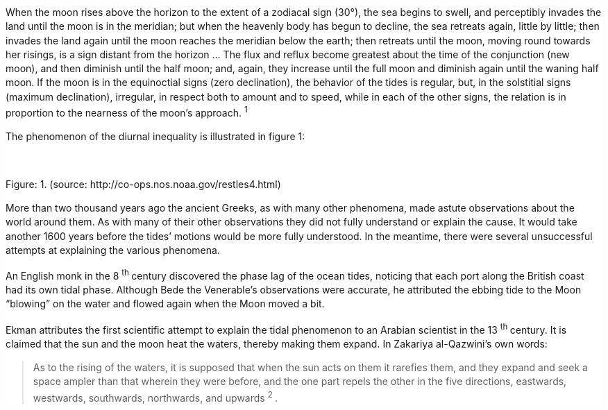 When the moon rises above the horizon to the extent of a zodiacal sign (30°), the sea begins to swell, and perceptibly invades the land until the moon is in the meridian; but when the heavenly body has begun to decline, the sea retreats again, little by little; then invades the land again until the moon reaches the meridian below the earth; then retreats until the moon, moving round towards her risings, is a sign distant from the horizon … The flux and reflux become greatest about the time of the conjunction (new moon), and then diminish until the half moon; and, again, they increase until the full moon and diminish again until the waning half moon.  If the moon is in the equinoctial signs (zero declination), the behavior of the tides is regular, but, in the solstitial signs (maximum declination), irregular, in respect both to amount and to speed, while in each of the other signs, the relation is in proportion to the nearness of the moon’s approach.
<sup>
1
</sup>
</p>
<p>
The phenomenon of the diurnal inequality is illustrated in figure 1:
</p>
<p>
<img alt="" src="../../../images/2008/5/08.05.08.01.jpg"/>
</p>
<p>
Figure: 1. (source:  http://co-ops.nos.noaa.gov/restles4.html)
</p>
<p>
More than two thousand years ago the ancient Greeks, as with many other phenomena, made astute observations about the world around them.  As with many of their other observations they did not fully understand or explain the cause. It would take another 1600 years before the tides’ motions would be more fully understood.  In the meantime, there were several unsuccessful attempts at explaining the various phenomena.
</p>
<p>
An English monk in the 8
<sup>
th
</sup>
century discovered the phase lag of the ocean tides, noticing that each port along the British coast had its own tidal phase.  Although Bede the Venerable’s observations were accurate, he attributed the ebbing tide to the Moon “blowing” on the water and flowed again when the Moon moved a bit.
</p>
<p>
Ekman attributes the first scientific attempt to explain the tidal phenomenon to an Arabian scientist in the 13
<sup>
th
</sup>
century.  It is claimed that the sun and the moon heat the waters, thereby making them expand.   In Zakariya al-Qazwini’s own words:
</p>
<blockquote>
<dl>
<dt>
As to the rising of the waters, it is supposed that when the sun acts on them it rarefies them, and they expand and seek a space ampler than that wherein they were before, and the one part repels the other in the five directions, eastwards, westwards, southwards, northwards, and upwards
<sup>
2
</sup>
.
</dt>
</dl>
</blockquote>
<p>